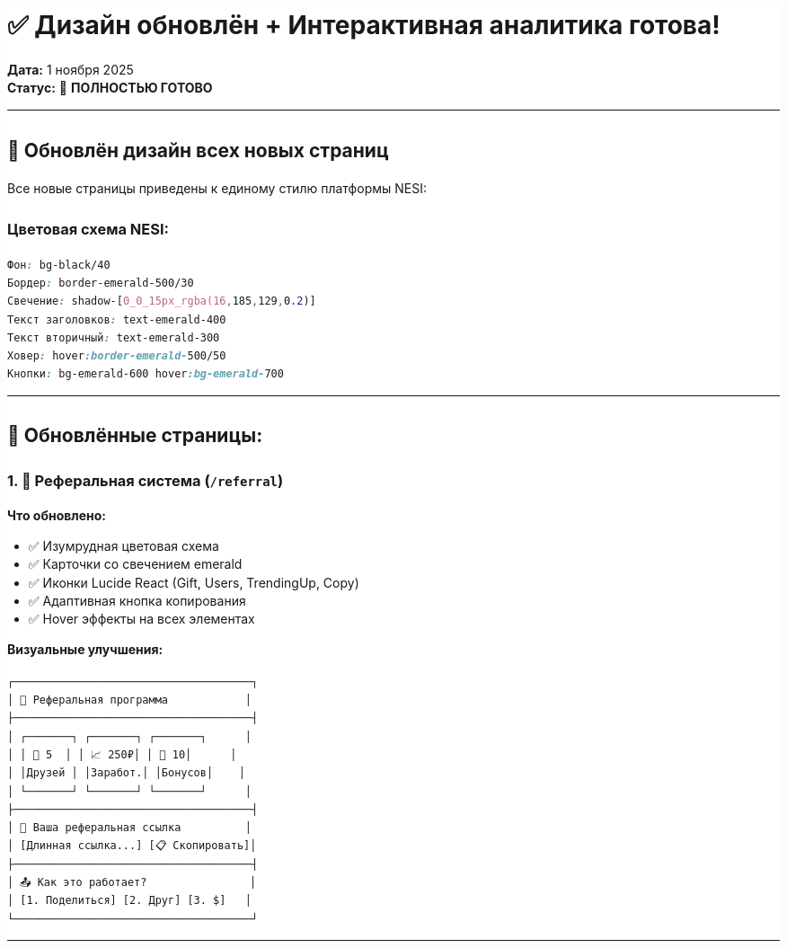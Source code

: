 # ✅ Дизайн обновлён + Интерактивная аналитика готова!

**Дата:** 1 ноября 2025  
**Статус:** 🚀 **ПОЛНОСТЬЮ ГОТОВО**

---

## 🎨 Обновлён дизайн всех новых страниц

Все новые страницы приведены к единому стилю платформы NESI:

### Цветовая схема NESI:
```css
Фон: bg-black/40
Бордер: border-emerald-500/30
Свечение: shadow-[0_0_15px_rgba(16,185,129,0.2)]
Текст заголовков: text-emerald-400
Текст вторичный: text-emerald-300
Ховер: hover:border-emerald-500/50
Кнопки: bg-emerald-600 hover:bg-emerald-700
```

---

## 📄 Обновлённые страницы:

### 1. 🎁 Реферальная система (`/referral`)

**Что обновлено:**
- ✅ Изумрудная цветовая схема
- ✅ Карточки со свечением emerald
- ✅ Иконки Lucide React (Gift, Users, TrendingUp, Copy)
- ✅ Адаптивная кнопка копирования
- ✅ Hover эффекты на всех элементах

**Визуальные улучшения:**
```
┌─────────────────────────────────────┐
│ 🎁 Реферальная программа            │
├─────────────────────────────────────┤
│ ┌───────┐ ┌───────┐ ┌───────┐      │
│ │ 👥 5  │ │ 📈 250₽│ │ 🎁 10│      │
│ │Друзей │ │Заработ.│ │Бонусов│    │
│ └───────┘ └───────┘ └───────┘      │
├─────────────────────────────────────┤
│ 🔗 Ваша реферальная ссылка          │
│ [Длинная ссылка...] [📋 Скопировать]│
├─────────────────────────────────────┤
│ 📤 Как это работает?                │
│ [1. Поделиться] [2. Друг] [3. $]   │
└─────────────────────────────────────┘
```

---